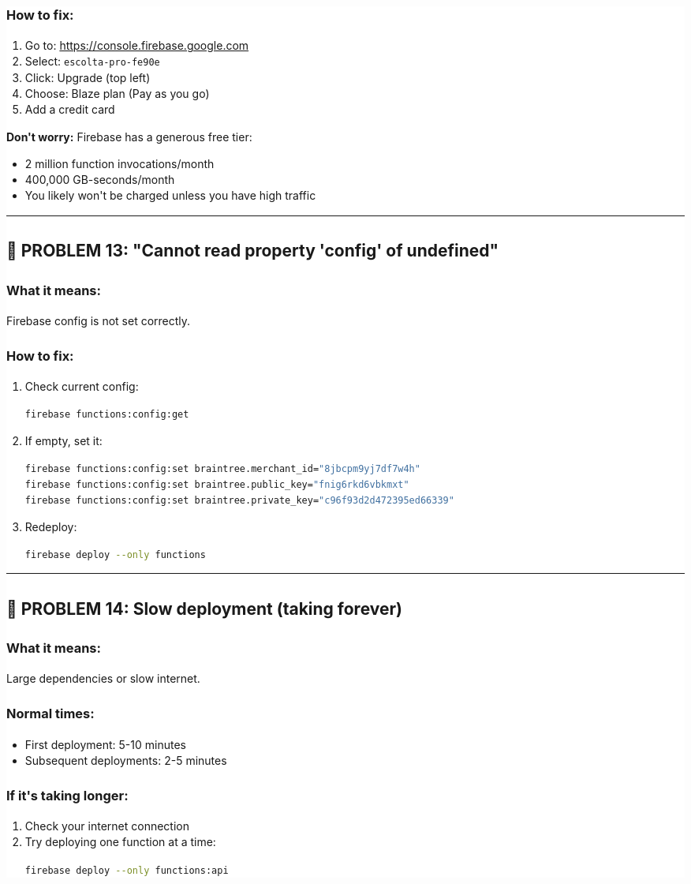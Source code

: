 ### How to fix:
1. Go to: https://console.firebase.google.com
2. Select: `escolta-pro-fe90e`
3. Click: Upgrade (top left)
4. Choose: Blaze plan (Pay as you go)
5. Add a credit card

**Don't worry:** Firebase has a generous free tier:
- 2 million function invocations/month
- 400,000 GB-seconds/month
- You likely won't be charged unless you have high traffic

---

## 🚨 PROBLEM 13: "Cannot read property 'config' of undefined"

### What it means:
Firebase config is not set correctly.

### How to fix:
1. Check current config:
   ```bash
   firebase functions:config:get
   ```

2. If empty, set it:
   ```bash
   firebase functions:config:set braintree.merchant_id="8jbcpm9yj7df7w4h"
   firebase functions:config:set braintree.public_key="fnig6rkd6vbkmxt"
   firebase functions:config:set braintree.private_key="c96f93d2d472395ed66339"
   ```

3. Redeploy:
   ```bash
   firebase deploy --only functions
   ```

---

## 🚨 PROBLEM 14: Slow deployment (taking forever)

### What it means:
Large dependencies or slow internet.

### Normal times:
- First deployment: 5-10 minutes
- Subsequent deployments: 2-5 minutes

### If it's taking longer:
1. Check your internet connection
2. Try deploying one function at a time:
   ```bash
   firebase deploy --only functions:api
   ```
